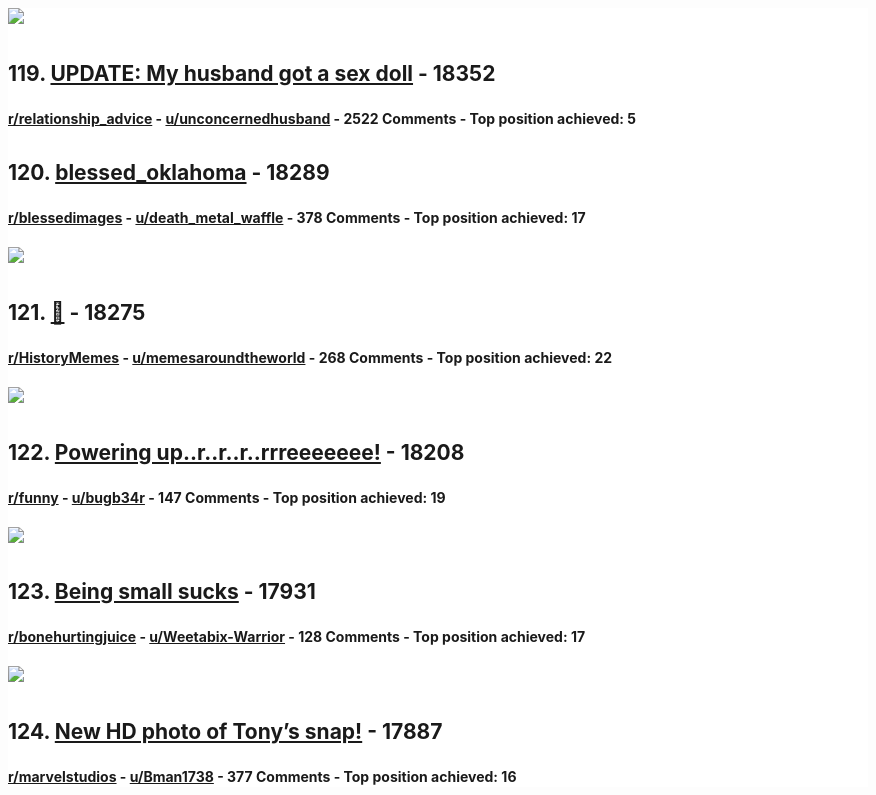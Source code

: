 <a href="https://i.redd.it/cu8rudhq0xc31.jpg"><img src="https://b.thumbs.redditmedia.com/Cw3zyIWXzUeHGoedXn7jCBbY-TIGs1h-_bLehM7E9hw.jpg"></img></a>

## 119. [UPDATE: My husband got a sex doll](http://reddit.com/r/relationship_advice/comments/cieyn5/update_my_husband_got_a_sex_doll/) - 18352
#### [r/relationship_advice](http://reddit.com/r/relationship_advice) - [u/unconcernedhusband](http://reddit.com/u/unconcernedhusband) - 2522 Comments - Top position achieved: 5

## 120. [blessed_oklahoma](http://reddit.com/r/blessedimages/comments/cimq83/blessed_oklahoma/) - 18289
#### [r/blessedimages](http://reddit.com/r/blessedimages) - [u/death_metal_waffle](http://reddit.com/u/death_metal_waffle) - 378 Comments - Top position achieved: 17

<a href="https://i.redd.it/d9u6us5qrwc31.jpg"><img src="https://b.thumbs.redditmedia.com/siM95VZ5DeIxWYCgbEOv77qUTAYITizbx9ZGxywcajo.jpg"></img></a>

## 121. [👀](http://reddit.com/r/HistoryMemes/comments/cigtqb/_/) - 18275
#### [r/HistoryMemes](http://reddit.com/r/HistoryMemes) - [u/memesaroundtheworld](http://reddit.com/u/memesaroundtheworld) - 268 Comments - Top position achieved: 22

<a href="https://i.redd.it/jff4w2ev8uc31.jpg"><img src="https://b.thumbs.redditmedia.com/4W9OFcVbz3GJR-nuvsQCgh3f4nE_fNB9gneOCqLYGro.jpg"></img></a>

## 122. [Powering up..r..r..r..rrreeeeeee!](http://reddit.com/r/funny/comments/ciirqx/powering_uprrrrrreeeeeee/) - 18208
#### [r/funny](http://reddit.com/r/funny) - [u/bugb34r](http://reddit.com/u/bugb34r) - 147 Comments - Top position achieved: 19

<a href="https://i.imgur.com/bSrlvvp.jpg"><img src="https://b.thumbs.redditmedia.com/zqtw1hcB1OFm9xUVE1-tCtUSD8_6QSSTS1J14YgAKgo.jpg"></img></a>

## 123. [Being small sucks](http://reddit.com/r/bonehurtingjuice/comments/cihmip/being_small_sucks/) - 17931
#### [r/bonehurtingjuice](http://reddit.com/r/bonehurtingjuice) - [u/Weetabix-Warrior](http://reddit.com/u/Weetabix-Warrior) - 128 Comments - Top position achieved: 17

<a href="https://i.redd.it/dhuul5ppnuc31.jpg"><img src="https://a.thumbs.redditmedia.com/0QqRE-hspOT3FAjnevIxquKYB8XFFhs6m0fyhHaHV34.jpg"></img></a>

## 124. [New HD photo of Tony’s snap!](http://reddit.com/r/marvelstudios/comments/cib8pf/new_hd_photo_of_tonys_snap/) - 17887
#### [r/marvelstudios](http://reddit.com/r/marvelstudios) - [u/Bman1738](http://reddit.com/u/Bman1738) - 377 Comments - Top position achieved: 16
